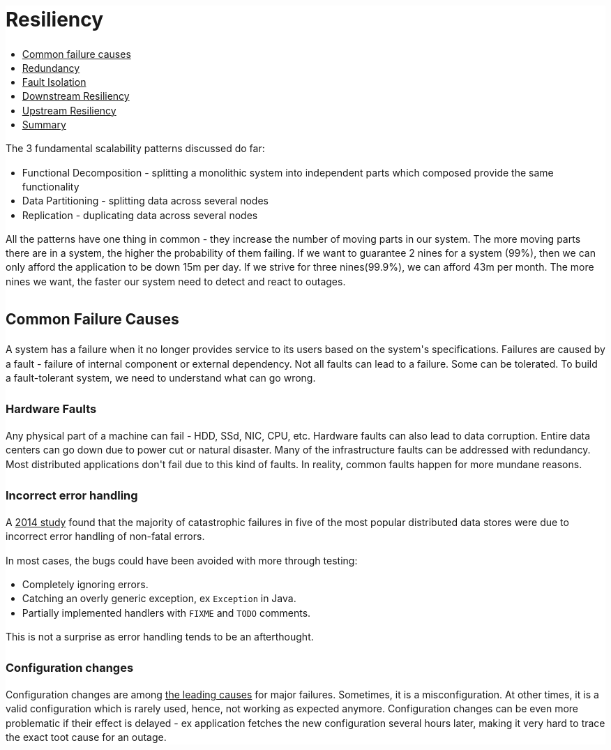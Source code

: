 # Resiliency
* [Common failure causes](#common-failure-causes)
* [Redundancy](#redunancy)
* [Fault Isolation](#fault-isolation)
* [Downstream Resiliency](#downstream-resiliency)
* [Upstream Resiliency](#upstream-resiliency)
* [Summary](#summary)

The 3 fundamental scalability patterns discussed do far:
* Functional Decomposition - splitting a monolithic system into independent parts which composed provide the same functionality
* Data Partitioning - splitting data across several nodes
* Replication - duplicating data across several nodes

All the patterns have one thing in common - they increase the number of moving parts in our system. The more moving parts there are in a system, the higher the probability of them failing. If we want to guarantee 2 nines for a system (99%), then we can only afford the application to be down 15m per day. If we strive for three nines(99.9%), we can afford 43m per month. The more nines we want, the faster our system need to detect and react to outages.

## Common Failure Causes
A system has a failure when it no longer provides service to its users based on the system's specifications. Failures are caused by a fault - failure of internal component or external dependency. Not all faults can lead to a failure. Some can be tolerated. To build a fault-tolerant system, we need to understand what can go wrong.

### Hardware Faults
Any physical part of a machine can fail - HDD, SSd, NIC, CPU, etc. Hardware faults can also lead to data corruption. Entire data centers can go down due to power cut or natural disaster. Many of the infrastructure faults can be addressed with redundancy. Most distributed applications don't fail due to this kind of faults. In reality, common faults happen for more mundane reasons.

### Incorrect error handling
A [2014 study](https://www.usenix.org/system/files/conference/osdi14/osdi14-paper-yuan.pdf) found that the majority of catastrophic failures in five of the most popular distributed data stores were due to incorrect error handling of non-fatal errors. 

In most cases, the bugs could have been avoided with more through testing:
* Completely ignoring errors.
* Catching an overly generic exception, ex `Exception` in Java.
* Partially implemented handlers with `FIXME` and `TODO` comments.

This is not a surprise as error handling tends to be an afterthought.

### Configuration changes
Configuration changes are among [the leading causes](https://github.com/danluu/post-mortems#config-errors) for major failures. Sometimes, it is a misconfiguration. At other times, it is a valid configuration which is rarely used, hence, not working as expected anymore. Configuration changes can be even more problematic if their effect is delayed - ex application fetches the new configuration several hours later, making it very hard to trace the exact toot cause for an outage.
